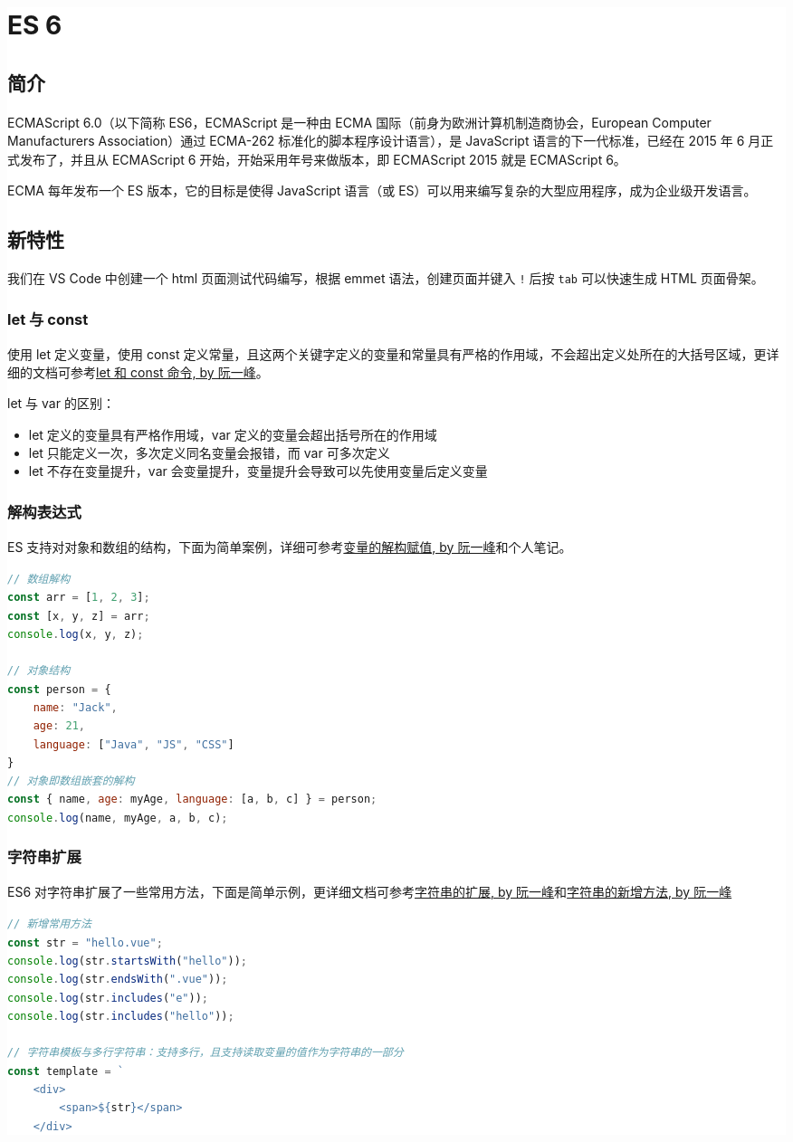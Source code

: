 

# ES 6

## 简介

ECMAScript 6.0（以下简称 ES6，ECMAScript 是一种由 ECMA 国际（前身为欧洲计算机制造商协会，European Computer Manufacturers Association）通过 ECMA-262 标准化的脚本程序设计语言），是 JavaScript 语言的下一代标准，已经在 2015 年 6 月正式发布了，并且从 ECMAScript 6 开始，开始采用年号来做版本，即 ECMAScript 2015 就是 ECMAScript 6。

ECMA 每年发布一个 ES 版本，它的目标是使得 JavaScript 语言（或 ES）可以用来编写复杂的大型应用程序，成为企业级开发语言。


## 新特性

我们在 VS Code 中创建一个 html 页面测试代码编写，根据 emmet 语法，创建页面并键入 `!` 后按 `tab` 可以快速生成 HTML 页面骨架。

### let 与 const

使用 let 定义变量，使用 const 定义常量，且这两个关键字定义的变量和常量具有严格的作用域，不会超出定义处所在的大括号区域，更详细的文档可参考[let 和 const 命令, by 阮一峰](https://es6.ruanyifeng.com/#docs/let)。

let 与 var 的区别：
- let 定义的变量具有严格作用域，var 定义的变量会超出括号所在的作用域
- let 只能定义一次，多次定义同名变量会报错，而 var 可多次定义
- let 不存在变量提升，var 会变量提升，变量提升会导致可以先使用变量后定义变量


### 解构表达式

ES 支持对对象和数组的结构，下面为简单案例，详细可参考[变量的解构赋值, by 阮一峰](https://es6.ruanyifeng.com/#docs/destructuring)和个人笔记。
```js
// 数组解构
const arr = [1, 2, 3];
const [x, y, z] = arr;
console.log(x, y, z);

// 对象结构
const person = {
    name: "Jack",
    age: 21,
    language: ["Java", "JS", "CSS"]
}
// 对象即数组嵌套的解构
const { name, age: myAge, language: [a, b, c] } = person;
console.log(name, myAge, a, b, c);
```

### 字符串扩展

ES6 对字符串扩展了一些常用方法，下面是简单示例，更详细文档可参考[字符串的扩展, by 阮一峰](https://es6.ruanyifeng.com/#docs/string)和[字符串的新增方法, by 阮一峰](https://es6.ruanyifeng.com/#docs/string-methods)
```js
// 新增常用方法
const str = "hello.vue";
console.log(str.startsWith("hello"));
console.log(str.endsWith(".vue"));
console.log(str.includes("e"));
console.log(str.includes("hello"));

// 字符串模板与多行字符串：支持多行，且支持读取变量的值作为字符串的一部分
const template = `
    <div>
        <span>${str}</span>
    </div>
```
